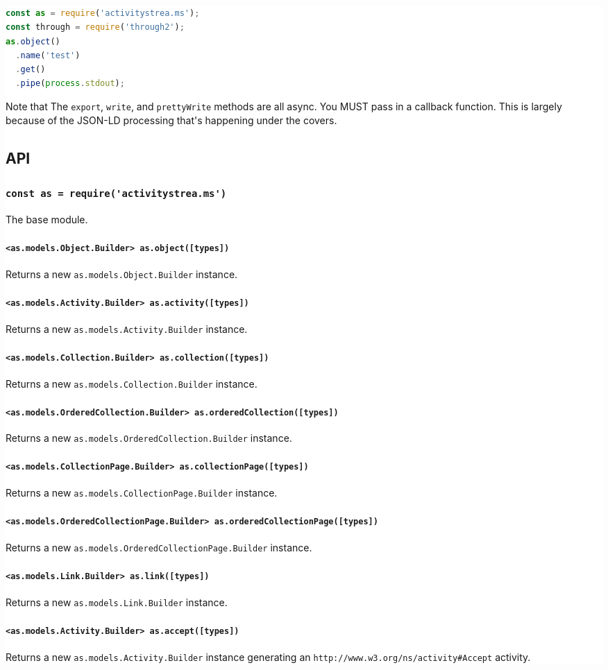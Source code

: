 ```javascript
const as = require('activitystrea.ms');
const through = require('through2');
as.object()
  .name('test')
  .get()
  .pipe(process.stdout);
```

Note that The `export`, `write`, and `prettyWrite` methods are all async. You
MUST pass in a callback function. This is largely because of the JSON-LD
processing that's happening under the covers.

## API

### `const as = require('activitystrea.ms')`

The base module.

#### `<as.models.Object.Builder> as.object([types])`

Returns a new `as.models.Object.Builder` instance.

#### `<as.models.Activity.Builder> as.activity([types])`

Returns a new `as.models.Activity.Builder` instance.

#### `<as.models.Collection.Builder> as.collection([types])`

Returns a new `as.models.Collection.Builder` instance.

#### `<as.models.OrderedCollection.Builder> as.orderedCollection([types])`

Returns a new `as.models.OrderedCollection.Builder` instance.

#### `<as.models.CollectionPage.Builder> as.collectionPage([types])`

Returns a new `as.models.CollectionPage.Builder` instance.

#### `<as.models.OrderedCollectionPage.Builder> as.orderedCollectionPage([types])`

Returns a new `as.models.OrderedCollectionPage.Builder` instance.

#### `<as.models.Link.Builder> as.link([types])`

Returns a new `as.models.Link.Builder` instance.

#### `<as.models.Activity.Builder> as.accept([types])`

Returns a new `as.models.Activity.Builder` instance generating an `http://www.w3.org/ns/activity#Accept` activity.
